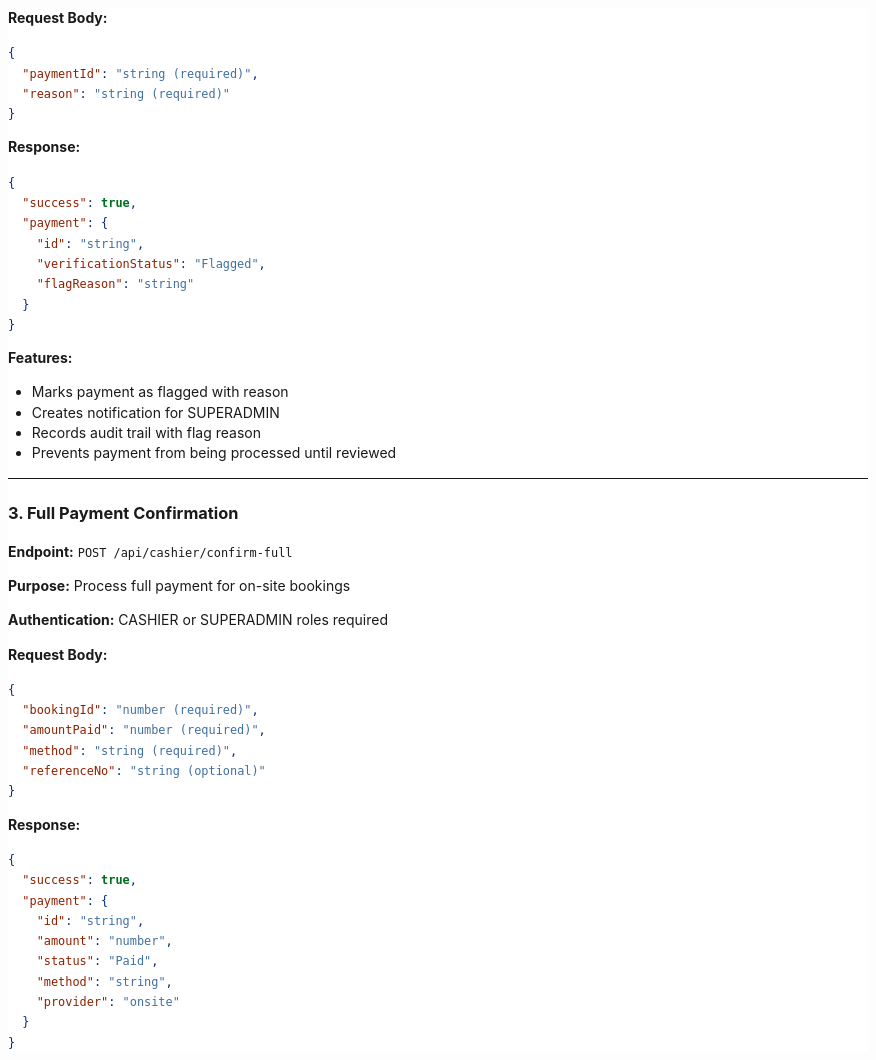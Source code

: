 **Request Body:**
```json
{
  "paymentId": "string (required)",
  "reason": "string (required)"
}
```

**Response:**
```json
{
  "success": true,
  "payment": {
    "id": "string",
    "verificationStatus": "Flagged",
    "flagReason": "string"
  }
}
```

**Features:**
- Marks payment as flagged with reason
- Creates notification for SUPERADMIN
- Records audit trail with flag reason
- Prevents payment from being processed until reviewed

---

### 3. Full Payment Confirmation
**Endpoint:** `POST /api/cashier/confirm-full`

**Purpose:** Process full payment for on-site bookings

**Authentication:** CASHIER or SUPERADMIN roles required

**Request Body:**
```json
{
  "bookingId": "number (required)",
  "amountPaid": "number (required)",
  "method": "string (required)",
  "referenceNo": "string (optional)"
}
```

**Response:**
```json
{
  "success": true,
  "payment": {
    "id": "string",
    "amount": "number",
    "status": "Paid",
    "method": "string",
    "provider": "onsite"
  }
}
```
